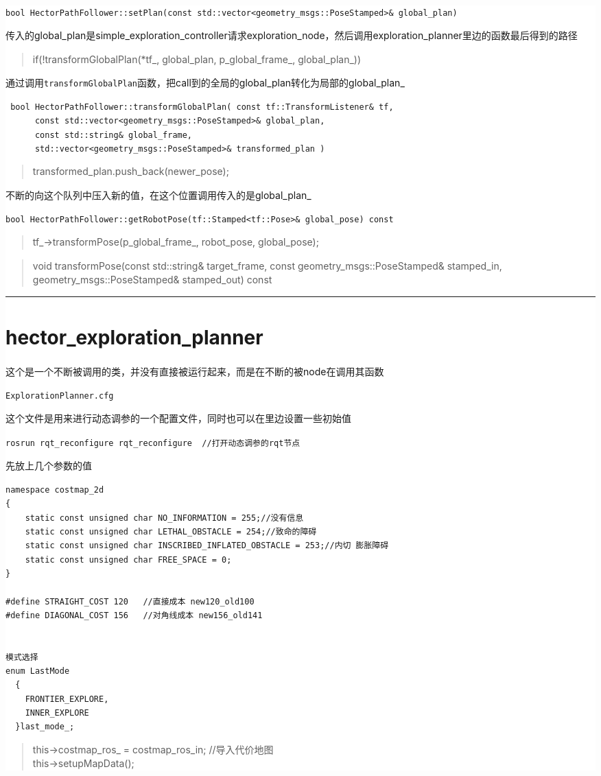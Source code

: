 

```
bool HectorPathFollower::setPlan(const std::vector<geometry_msgs::PoseStamped>& global_plan)
```
传入的global_plan是simple_exploration_controller请求exploration_node，然后调用exploration_planner里边的函数最后得到的路径

>if(!transformGlobalPlan(*tf_, global_plan, p_global_frame_, global_plan_))

通过调用```transformGlobalPlan```函数，把call到的全局的global_plan转化为局部的global_plan_


```
 bool HectorPathFollower::transformGlobalPlan( const tf::TransformListener& tf, 
      const std::vector<geometry_msgs::PoseStamped>& global_plan,
      const std::string& global_frame,
      std::vector<geometry_msgs::PoseStamped>& transformed_plan )
```
>transformed_plan.push_back(newer_pose);  

不断的向这个队列中压入新的值，在这个位置调用传入的是global_plan_


```
bool HectorPathFollower::getRobotPose(tf::Stamped<tf::Pose>& global_pose) const
```
>tf_->transformPose(p_global_frame_, robot_pose, global_pose);  

>void transformPose(const std::string& target_frame, const geometry_msgs::PoseStamped& stamped_in, geometry_msgs::PoseStamped& stamped_out) const

---
# hector_exploration_planner
这个是一个不断被调用的类，并没有直接被运行起来，而是在不断的被node在调用其函数


```
ExplorationPlanner.cfg
```
这个文件是用来进行动态调参的一个配置文件，同时也可以在里边设置一些初始值

```
rosrun rqt_reconfigure rqt_reconfigure  //打开动态调参的rqt节点
```

先放上几个参数的值
```
namespace costmap_2d
{
    static const unsigned char NO_INFORMATION = 255;//没有信息
    static const unsigned char LETHAL_OBSTACLE = 254;//致命的障碍
    static const unsigned char INSCRIBED_INFLATED_OBSTACLE = 253;//内切 膨胀障碍
    static const unsigned char FREE_SPACE = 0;
}

#define STRAIGHT_COST 120   //直接成本 new120_old100
#define DIAGONAL_COST 156   //对角线成本 new156_old141


模式选择
enum LastMode
  {
    FRONTIER_EXPLORE,
    INNER_EXPLORE
  }last_mode_;
```
>this->costmap_ros_ = costmap_ros_in; //导入代价地图   
>this->setupMapData(); 
